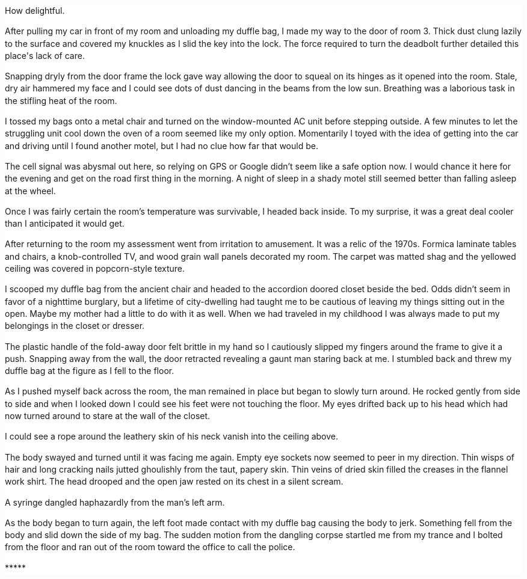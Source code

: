 How delightful.

After pulling my car in front of my room and unloading my duffle bag, I made my way to the door of room 3. Thick dust clung lazily to the surface and covered my knuckles as I slid the key into the lock. The force required to turn the deadbolt further detailed this place's lack of care.

Snapping dryly from the door frame the lock gave way allowing the door to squeal on its hinges as it opened into the room. Stale, dry air hammered my face and I could see dots of dust dancing in the beams from the low sun. Breathing was a laborious task in the stifling heat of the room.

I tossed my bags onto a metal chair and turned on the window-mounted AC unit before stepping outside. A few minutes to let the struggling unit cool down the oven of a room seemed like my only option. Momentarily I toyed with the idea of getting into the car and driving until I found another motel, but I had no clue how far that would be.

The cell signal was abysmal out here, so relying on GPS or Google didn’t seem like a safe option now. I would chance it here for the evening and get on the road first thing in the morning. A night of sleep in a shady motel still seemed better than falling asleep at the wheel.

Once I was fairly certain the room’s temperature was survivable, I headed back inside. To my surprise, it was a great deal cooler than I anticipated it would get.

After returning to the room my assessment went from irritation to amusement. It was a relic of the 1970s. Formica laminate tables and chairs, a knob-controlled TV, and wood grain wall panels decorated my room. The carpet was matted shag and the yellowed ceiling was covered in popcorn-style texture.

I scooped my duffle bag from the ancient chair and headed to the accordion doored closet beside the bed. Odds didn’t seem in favor of a nighttime burglary, but a lifetime of city-dwelling had taught me to be cautious of leaving my things sitting out in the open. Maybe my mother had a little to do with it as well. When we had traveled in my childhood I was always made to put my belongings in the closet or dresser.

The plastic handle of the fold-away door felt brittle in my hand so I cautiously slipped my fingers around the frame to give it a push. Snapping away from the wall, the door retracted revealing a gaunt man staring back at me. I stumbled back and threw my duffle bag at the figure as I fell to the floor.

As I pushed myself back across the room, the man remained in place but began to slowly turn around. He rocked gently from side to side and when I looked down I could see his feet were not touching the floor. My eyes drifted back up to his head which had now turned around to stare at the wall of the closet.

I could see a rope around the leathery skin of his neck vanish into the ceiling above.

The body swayed and turned until it was facing me again. Empty eye sockets now seemed to peer in my direction. Thin wisps of hair and long cracking nails jutted ghoulishly from the taut, papery skin. Thin veins of dried skin filled the creases in the flannel work shirt. The head drooped and the open jaw rested on its chest in a silent scream.

A syringe dangled haphazardly from the man’s left arm.

As the body began to turn again, the left foot made contact with my duffle bag causing the body to jerk. Something fell from the body and slid down the side of my bag. The sudden motion from the dangling corpse startled me from my trance and I bolted from the floor and ran out of the room toward the office to call the police.

\*\*\*\*\*
